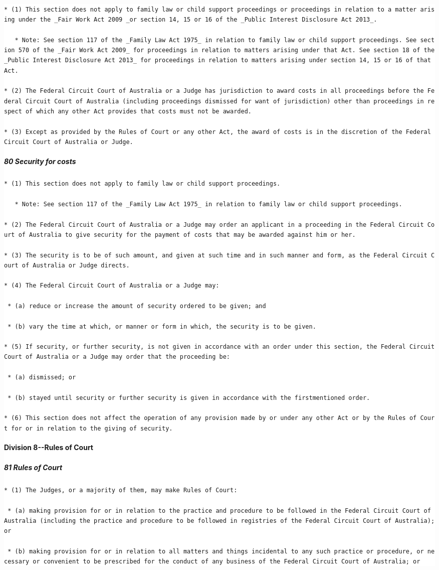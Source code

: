     * (1) This section does not apply to family law or child support proceedings or proceedings in relation to a matter arising under the _Fair Work Act 2009 _or section 14, 15 or 16 of the _Public Interest Disclosure Act 2013_.

       * Note: See section 117 of the _Family Law Act 1975_ in relation to family law or child support proceedings. See section 570 of the _Fair Work Act 2009_ for proceedings in relation to matters arising under that Act. See section 18 of the _Public Interest Disclosure Act 2013_ for proceedings in relation to matters arising under section 14, 15 or 16 of that Act.

    * (2) The Federal Circuit Court of Australia or a Judge has jurisdiction to award costs in all proceedings before the Federal Circuit Court of Australia (including proceedings dismissed for want of jurisdiction) other than proceedings in respect of which any other Act provides that costs must not be awarded.

    * (3) Except as provided by the Rules of Court or any other Act, the award of costs is in the discretion of the Federal Circuit Court of Australia or Judge.

##### 80  Security for costs

    * (1) This section does not apply to family law or child support proceedings.

       * Note: See section 117 of the _Family Law Act 1975_ in relation to family law or child support proceedings.

    * (2) The Federal Circuit Court of Australia or a Judge may order an applicant in a proceeding in the Federal Circuit Court of Australia to give security for the payment of costs that may be awarded against him or her.

    * (3) The security is to be of such amount, and given at such time and in such manner and form, as the Federal Circuit Court of Australia or Judge directs.

    * (4) The Federal Circuit Court of Australia or a Judge may:

     * (a) reduce or increase the amount of security ordered to be given; and

     * (b) vary the time at which, or manner or form in which, the security is to be given.

    * (5) If security, or further security, is not given in accordance with an order under this section, the Federal Circuit Court of Australia or a Judge may order that the proceeding be:

     * (a) dismissed; or

     * (b) stayed until security or further security is given in accordance with the firstmentioned order.

    * (6) This section does not affect the operation of any provision made by or under any other Act or by the Rules of Court for or in relation to the giving of security.

#### Division 8--Rules of Court

##### 81  Rules of Court

    * (1) The Judges, or a majority of them, may make Rules of Court:

     * (a) making provision for or in relation to the practice and procedure to be followed in the Federal Circuit Court of Australia (including the practice and procedure to be followed in registries of the Federal Circuit Court of Australia); or

     * (b) making provision for or in relation to all matters and things incidental to any such practice or procedure, or necessary or convenient to be prescribed for the conduct of any business of the Federal Circuit Court of Australia; or
